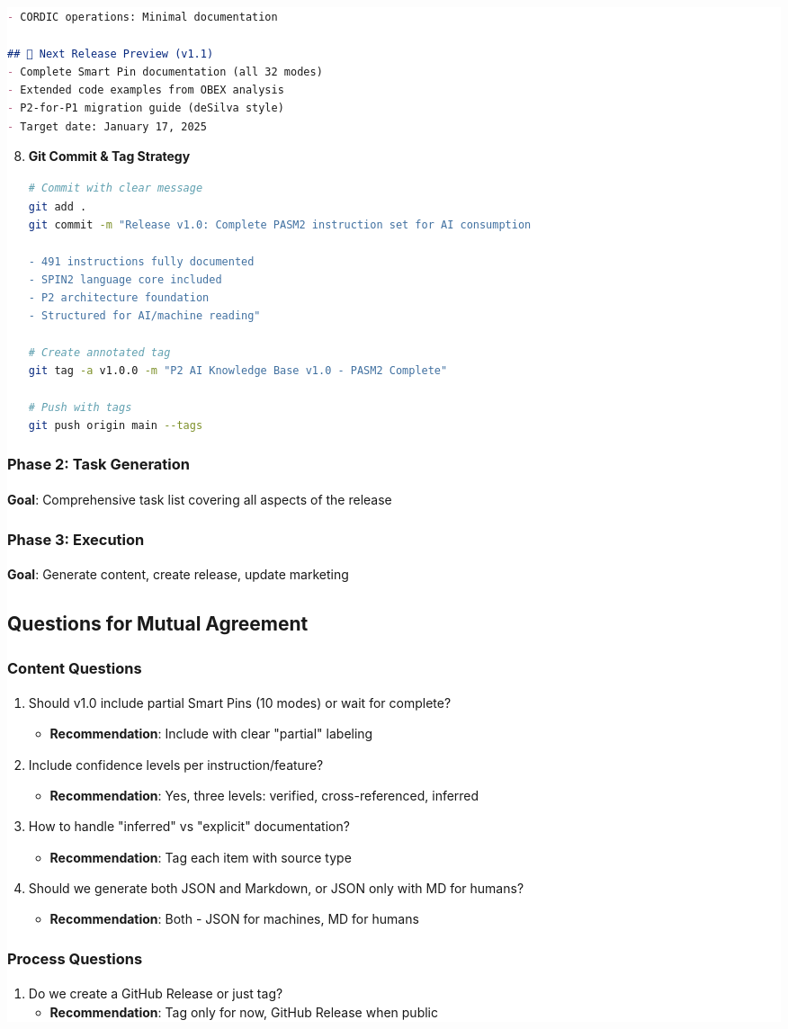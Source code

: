    ```markdown
   - CORDIC operations: Minimal documentation
   
   ## 🔮 Next Release Preview (v1.1)
   - Complete Smart Pin documentation (all 32 modes)
   - Extended code examples from OBEX analysis
   - P2-for-P1 migration guide (deSilva style)
   - Target date: January 17, 2025
   ```

8. **Git Commit & Tag Strategy**
   ```bash
   # Commit with clear message
   git add .
   git commit -m "Release v1.0: Complete PASM2 instruction set for AI consumption
   
   - 491 instructions fully documented
   - SPIN2 language core included
   - P2 architecture foundation
   - Structured for AI/machine reading"
   
   # Create annotated tag
   git tag -a v1.0.0 -m "P2 AI Knowledge Base v1.0 - PASM2 Complete"
   
   # Push with tags
   git push origin main --tags
   ```

### Phase 2: Task Generation
**Goal**: Comprehensive task list covering all aspects of the release

### Phase 3: Execution
**Goal**: Generate content, create release, update marketing

## Questions for Mutual Agreement

### Content Questions
1. Should v1.0 include partial Smart Pins (10 modes) or wait for complete?
   - **Recommendation**: Include with clear "partial" labeling
   
2. Include confidence levels per instruction/feature?
   - **Recommendation**: Yes, three levels: verified, cross-referenced, inferred
   
3. How to handle "inferred" vs "explicit" documentation?
   - **Recommendation**: Tag each item with source type
   
4. Should we generate both JSON and Markdown, or JSON only with MD for humans?
   - **Recommendation**: Both - JSON for machines, MD for humans

### Process Questions
1. Do we create a GitHub Release or just tag?
   - **Recommendation**: Tag only for now, GitHub Release when public
   